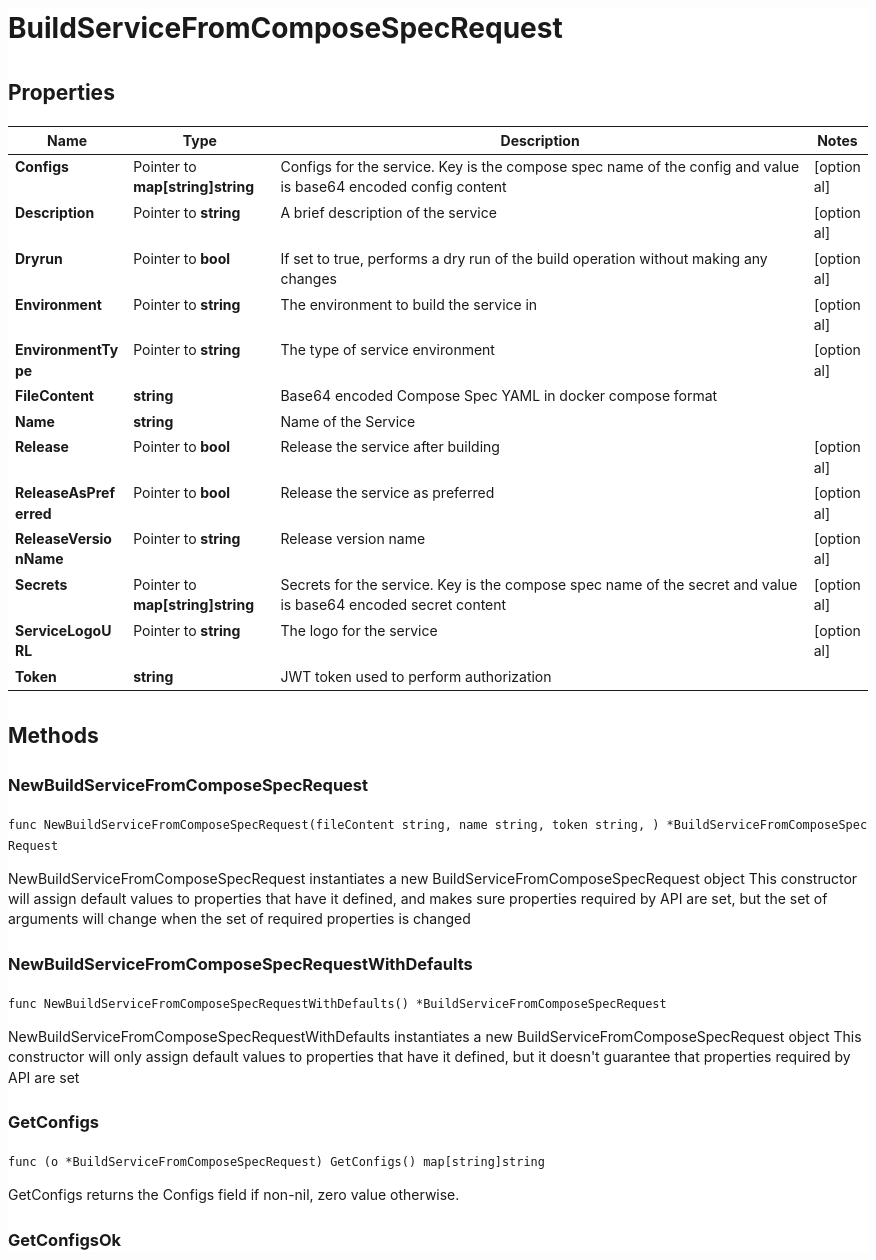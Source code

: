 # BuildServiceFromComposeSpecRequest

## Properties

Name | Type | Description | Notes
------------ | ------------- | ------------- | -------------
**Configs** | Pointer to **map[string]string** | Configs for the service. Key is the compose spec name of the config and value is base64 encoded config content | [optional] 
**Description** | Pointer to **string** | A brief description of the service | [optional] 
**Dryrun** | Pointer to **bool** | If set to true, performs a dry run of the build operation without making any changes | [optional] 
**Environment** | Pointer to **string** | The environment to build the service in | [optional] 
**EnvironmentType** | Pointer to **string** | The type of service environment | [optional] 
**FileContent** | **string** | Base64 encoded Compose Spec YAML in docker compose format | 
**Name** | **string** | Name of the Service | 
**Release** | Pointer to **bool** | Release the service after building | [optional] 
**ReleaseAsPreferred** | Pointer to **bool** | Release the service as preferred | [optional] 
**ReleaseVersionName** | Pointer to **string** | Release version name | [optional] 
**Secrets** | Pointer to **map[string]string** | Secrets for the service. Key is the compose spec name of the secret and value is base64 encoded secret content | [optional] 
**ServiceLogoURL** | Pointer to **string** | The logo for the service | [optional] 
**Token** | **string** | JWT token used to perform authorization | 

## Methods

### NewBuildServiceFromComposeSpecRequest

`func NewBuildServiceFromComposeSpecRequest(fileContent string, name string, token string, ) *BuildServiceFromComposeSpecRequest`

NewBuildServiceFromComposeSpecRequest instantiates a new BuildServiceFromComposeSpecRequest object
This constructor will assign default values to properties that have it defined,
and makes sure properties required by API are set, but the set of arguments
will change when the set of required properties is changed

### NewBuildServiceFromComposeSpecRequestWithDefaults

`func NewBuildServiceFromComposeSpecRequestWithDefaults() *BuildServiceFromComposeSpecRequest`

NewBuildServiceFromComposeSpecRequestWithDefaults instantiates a new BuildServiceFromComposeSpecRequest object
This constructor will only assign default values to properties that have it defined,
but it doesn't guarantee that properties required by API are set

### GetConfigs

`func (o *BuildServiceFromComposeSpecRequest) GetConfigs() map[string]string`

GetConfigs returns the Configs field if non-nil, zero value otherwise.

### GetConfigsOk
